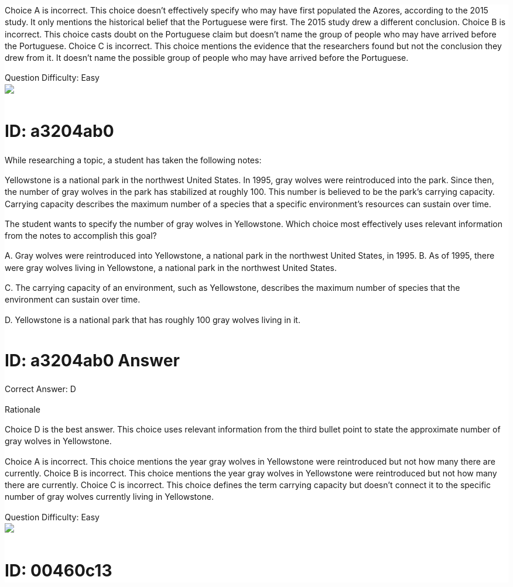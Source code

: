 Choice A is incorrect. This choice doesn’t effectively specify who may have first populated the Azores, according to the 2015 study. It only mentions the historical belief that the Portuguese were first. The 2015 study drew a different conclusion. Choice B is incorrect. This choice casts doubt on the Portuguese claim but doesn’t name the group of people who may have arrived before the Portuguese. Choice C is incorrect. This choice mentions the evidence that the researchers found but not the conclusion they drew from it. It doesn’t name the possible group of people who may have arrived before the Portuguese.  

Question Difficulty: Easy  
![](https://cdn-mineru.openxlab.org.cn/model-mineru/prod/4b803172d845245c593e2175a9127cbcab3e6b99d09668504e797ab1411c8737.jpg)  

# ID: a3204ab0  

While researching a topic, a student has taken the following notes:  

Yellowstone is a national park in the northwest United States. In 1995, gray wolves were reintroduced into the park. Since then, the number of gray wolves in the park has stabilized at roughly 100. This number is believed to be the park’s carrying capacity. Carrying capacity describes the maximum number of a species that a specific environment’s resources can sustain over time.  

The student wants to specify the number of gray wolves in Yellowstone. Which choice most effectively uses relevant information from the notes to accomplish this goal?  

A. Gray wolves were reintroduced into Yellowstone, a national park in the northwest United States, in 1995. B. As of 1995, there were gray wolves living in Yellowstone, a national park in the northwest United States.  

C. The carrying capacity of an environment, such as Yellowstone, describes the maximum number of species that the environment can sustain over time.  

D. Yellowstone is a national park that has roughly 100 gray wolves living in it.  

# ID: a3204ab0 Answer  

Correct Answer: D  

Rationale  

Choice D is the best answer. This choice uses relevant information from the third bullet point to state the approximate number of gray wolves in Yellowstone.  

Choice A is incorrect. This choice mentions the year gray wolves in Yellowstone were reintroduced but not how many there are currently. Choice B is incorrect. This choice mentions the year gray wolves in Yellowstone were reintroduced but not how many there are currently. Choice C is incorrect. This choice defines the term carrying capacity but doesn’t connect it to the specific number of gray wolves currently living in Yellowstone.  

Question Difficulty: Easy  
![](https://cdn-mineru.openxlab.org.cn/model-mineru/prod/ebc7306a8571ccc18e943b9fd52b89db6c7a68cec437ae102b4c4584bd72008e.jpg)  

# ID: 00460c13  

